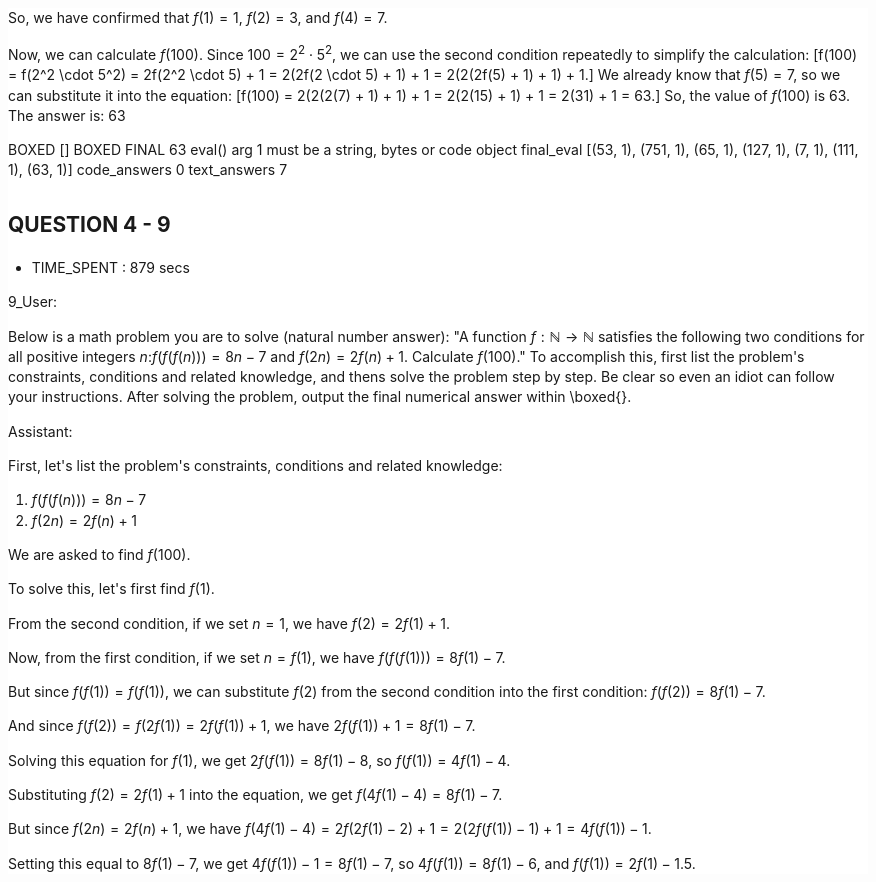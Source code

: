 So, we have confirmed that $f(1) = 1$, $f(2) = 3$, and $f(4) = 7$.

Now, we can calculate $f(100)$. Since $100 = 2^2 \cdot 5^2$, we can use the second condition repeatedly to simplify the calculation:
\[f(100) = f(2^2 \cdot 5^2) = 2f(2^2 \cdot 5) + 1 = 2(2f(2 \cdot 5) + 1) + 1 = 2(2(2f(5) + 1) + 1) + 1.\]
We already know that $f(5) = 7$, so we can substitute it into the equation:
\[f(100) = 2(2(2(7) + 1) + 1) + 1 = 2(2(15) + 1) + 1 = 2(31) + 1 = 63.\]
So, the value of $f(100)$ is $63$. The answer is: $63$

BOXED []
BOXED FINAL 63
eval() arg 1 must be a string, bytes or code object final_eval
[(53, 1), (751, 1), (65, 1), (127, 1), (7, 1), (111, 1), (63, 1)]
code_answers 0 text_answers 7



## QUESTION 4 - 9 
- TIME_SPENT : 879 secs

9_User:

Below is a math problem you are to solve (natural number answer):
"A function $f: \mathbb N \to \mathbb N$ satisfies the following two conditions for all positive integers $n$:$f(f(f(n)))=8n-7$ and $f(2n)=2f(n)+1$. Calculate $f(100)$."
To accomplish this, first list the problem's constraints, conditions and related knowledge, and thens solve the problem step by step. Be clear so even an idiot can follow your instructions. After solving the problem, output the final numerical answer within \boxed{}.

Assistant:

 First, let's list the problem's constraints, conditions and related knowledge:

1. $f(f(f(n)))=8n-7$
2. $f(2n)=2f(n)+1$

We are asked to find $f(100)$.

To solve this, let's first find $f(1)$.

From the second condition, if we set $n=1$, we have $f(2) = 2f(1) + 1$.

Now, from the first condition, if we set $n=f(1)$, we have $f(f(f(1))) = 8f(1) - 7$.

But since $f(f(1)) = f(f(1))$, we can substitute $f(2)$ from the second condition into the first condition: $f(f(2)) = 8f(1) - 7$.

And since $f(f(2)) = f(2f(1)) = 2f(f(1)) + 1$, we have $2f(f(1)) + 1 = 8f(1) - 7$.

Solving this equation for $f(1)$, we get $2f(f(1)) = 8f(1) - 8$, so $f(f(1)) = 4f(1) - 4$.

Substituting $f(2) = 2f(1) + 1$ into the equation, we get $f(4f(1) - 4) = 8f(1) - 7$.

But since $f(2n)=2f(n)+1$, we have $f(4f(1) - 4) = 2f(2f(1) - 2) + 1 = 2(2f(f(1)) - 1) + 1 = 4f(f(1)) - 1$.

Setting this equal to $8f(1) - 7$, we get $4f(f(1)) - 1 = 8f(1) - 7$, so $4f(f(1)) = 8f(1) - 6$, and $f(f(1)) = 2f(1) - 1.5$.
